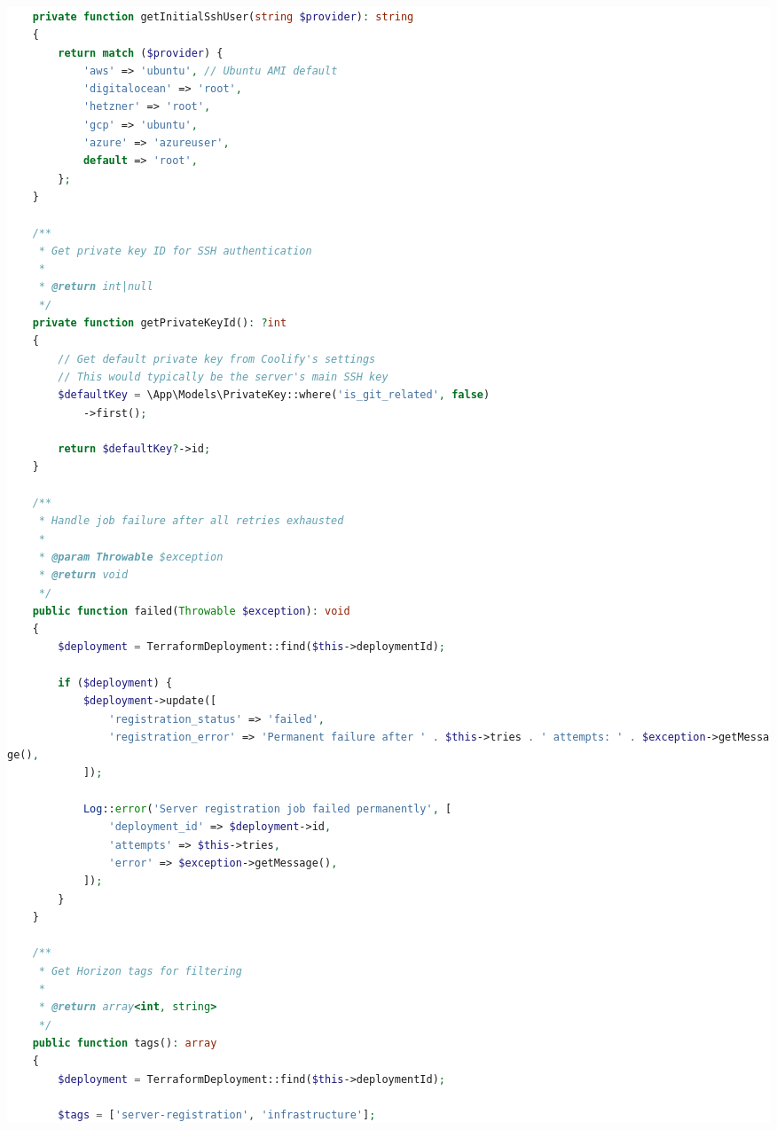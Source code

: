 ```php
    private function getInitialSshUser(string $provider): string
    {
        return match ($provider) {
            'aws' => 'ubuntu', // Ubuntu AMI default
            'digitalocean' => 'root',
            'hetzner' => 'root',
            'gcp' => 'ubuntu',
            'azure' => 'azureuser',
            default => 'root',
        };
    }

    /**
     * Get private key ID for SSH authentication
     *
     * @return int|null
     */
    private function getPrivateKeyId(): ?int
    {
        // Get default private key from Coolify's settings
        // This would typically be the server's main SSH key
        $defaultKey = \App\Models\PrivateKey::where('is_git_related', false)
            ->first();

        return $defaultKey?->id;
    }

    /**
     * Handle job failure after all retries exhausted
     *
     * @param Throwable $exception
     * @return void
     */
    public function failed(Throwable $exception): void
    {
        $deployment = TerraformDeployment::find($this->deploymentId);

        if ($deployment) {
            $deployment->update([
                'registration_status' => 'failed',
                'registration_error' => 'Permanent failure after ' . $this->tries . ' attempts: ' . $exception->getMessage(),
            ]);

            Log::error('Server registration job failed permanently', [
                'deployment_id' => $deployment->id,
                'attempts' => $this->tries,
                'error' => $exception->getMessage(),
            ]);
        }
    }

    /**
     * Get Horizon tags for filtering
     *
     * @return array<int, string>
     */
    public function tags(): array
    {
        $deployment = TerraformDeployment::find($this->deploymentId);

        $tags = ['server-registration', 'infrastructure'];

```